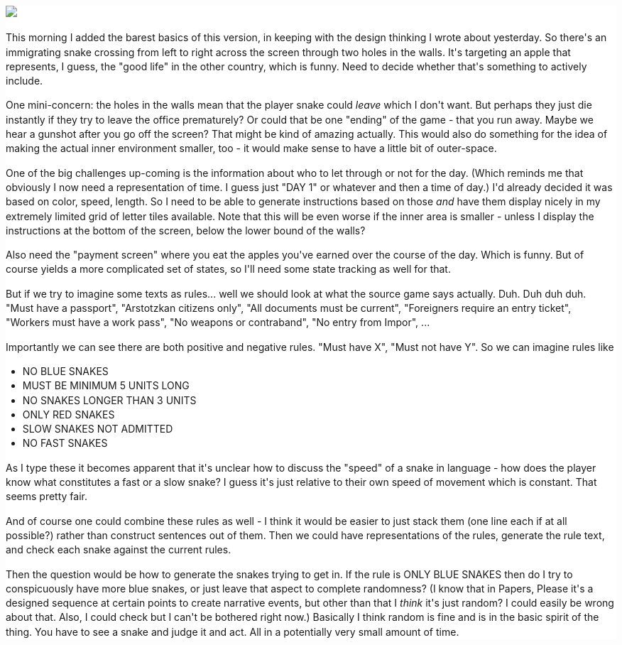 ![](images/papersss.png)

This morning I added the barest basics of this version, in keeping with the design thinking I wrote about yesterday. So there's an immigrating snake crossing from left to right across the screen through two holes in the walls. It's targeting an apple that represents, I guess, the "good life" in the other country, which is funny. Need to decide whether that's something to actively include.

One mini-concern: the holes in the walls mean that the player snake could _leave_ which I don't want. But perhaps they just die instantly if they try to leave the office prematurely? Or could that be one "ending" of the game - that you run away. Maybe we hear a gunshot after you go off the screen? That might be kind of amazing actually. This would also do something for the idea of making the actual inner environment smaller, too - it would make sense to have a little bit of outer-space.

One of the big challenges up-coming is the information about who to let through or not for the day. (Which reminds me that obviously I now need a representation of time. I guess just "DAY 1" or whatever and then a time of day.) I'd already decided it was based on color, speed, length. So I need to be able to generate instructions based on those _and_ have them display nicely in my extremely limited grid of letter tiles available. Note that this will be even worse if the inner area is smaller - unless I display the instructions at the bottom of the screen, below the lower bound of the walls?

Also need the "payment screen" where you eat the apples you've earned over the course of the day. Which is funny. But of course yields a more complicated set of states, so I'll need some state tracking as well for that.

But if we try to imagine some texts as rules... well we should look at what the source game says actually. Duh. Duh duh duh. "Must have a passport", "Arstotzkan citizens only", "All documents must be current", "Foreigners require an entry ticket", "Workers must have a work pass", "No weapons or contraband", "No entry from Impor", ...

Importantly we can see there are both positive and negative rules. "Must have X", "Must not have Y". So we can imagine rules like

- NO BLUE SNAKES
- MUST BE MINIMUM 5 UNITS LONG
- NO SNAKES LONGER THAN 3 UNITS
- ONLY RED SNAKES
- SLOW SNAKES NOT ADMITTED
- NO FAST SNAKES

As I type these it becomes apparent that it's unclear how to discuss the "speed" of a snake in language - how does the player know what constitutes a fast or a slow snake? I guess it's just relative to their own speed of movement which is constant. That seems pretty fair.

And of course one could combine these rules as well - I think it would be easier to just stack them (one line each if at all possible?) rather than construct sentences out of them. Then we could have representations of the rules, generate the rule text, and check each snake against the current rules.

Then the question would be how to generate the snakes trying to get in. If the rule is ONLY BLUE SNAKES then do I try to conspicuously have more blue snakes, or just leave that aspect to complete randomness? (I know that in Papers, Please it's a designed sequence at certain points to create narrative events, but other than that I _think_ it's just random? I could easily be wrong about that. Also, I could check but I can't be bothered right now.) Basically I think random is fine and is in the basic spirit of the thing. You have to see a snake and judge it and act. All in a potentially very small amount of time.
